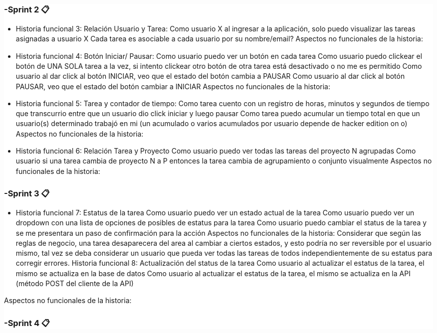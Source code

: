 ### -Sprint 2 📋

- Historia funcional 3:
  Relación Usuario y Tarea:
  Como usuario X al ingresar a la aplicación, solo puedo visualizar las tareas asignadas a usuario X
  Cada tarea es asociable a cada usuario por su nombre/email?
  Aspectos no funcionales de la historia:

- Historia funcional 4:
  Botón Iniciar/ Pausar:
  Como usuario puedo ver un botón en cada tarea
  Como usuario puedo clickear el botón de UNA SOLA tarea a la vez, si intento clickear otro botón de otra tarea está desactivado o no me es permitido
  Como usuario al dar click al botón INICIAR, veo que el estado del botón cambia a PAUSAR
  Como usuario al dar click al botón PAUSAR, veo que el estado del botón cambiar a INICIAR
  Aspectos no funcionales de la historia:

- Historia funcional 5:
  Tarea y contador de tiempo:
  Como tarea cuento con un registro de horas, minutos y segundos de tiempo que transcurrio entre que un usuario dio click iniciar y luego pausar
  Como tarea puedo acumular un tiempo total en que un usuario(s) determinado trabajó en mi (un acumulado o varios acumulados por usuario depende de hacker edition on o)
  Aspectos no funcionales de la historia:

- Historia funcional 6:
  Relación Tarea y Proyecto
  Como usuario puedo ver todas las tareas del proyecto N agrupadas
  Como usuario si una tarea cambia de proyecto N a P entonces la tarea cambia de agrupamiento o conjunto visualmente
  Aspectos no funcionales de la historia:

### -Sprint 3 📋

- Historia funcional 7:
  Estatus de la tarea
  Como usuario puedo ver un estado actual de la tarea
  Como usuario puedo ver un dropdown con una lista de opciones de posibles de estatus para la tarea
  Como usuario puedo cambiar el status de la tarea y se me presentara un paso de confirmación para la acción
  Aspectos no funcionales de la historia:
  Considerar que según las reglas de negocio, una tarea desaparecera del area al cambiar a ciertos estados, y esto podría no ser reversible por el usuario mismo, tal vez se deba considerar un usuario que pueda ver todas las tareas de todos independientemente de su estatus para corregir errores.
  Historia funcional 8:
  Actualización del status de la tarea
  Como usuario al actualizar el estatus de la tarea, el mismo se actualiza en la base de datos
  Como usuario al actualizar el estatus de la tarea, el mismo se actualiza en la API (método POST del cliente de la API)

Aspectos no funcionales de la historia:

### -Sprint 4 📋
